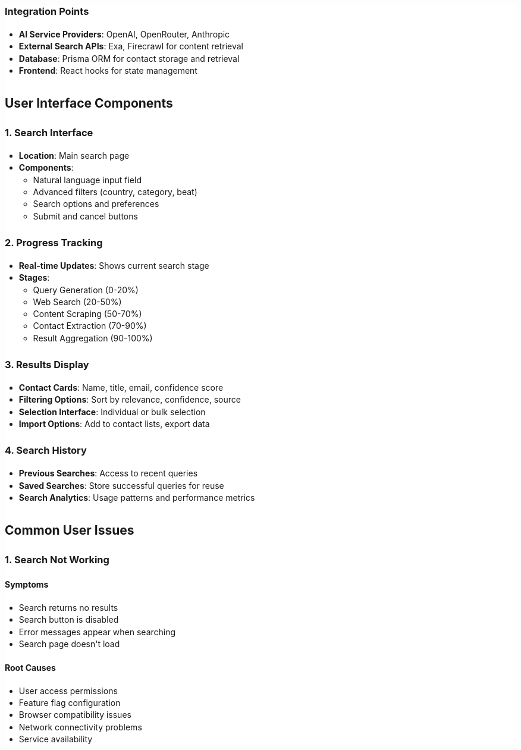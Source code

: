 ### Integration Points

- **AI Service Providers**: OpenAI, OpenRouter, Anthropic
- **External Search APIs**: Exa, Firecrawl for content retrieval
- **Database**: Prisma ORM for contact storage and retrieval
- **Frontend**: React hooks for state management

## User Interface Components

### 1. Search Interface
- **Location**: Main search page
- **Components**: 
  - Natural language input field
  - Advanced filters (country, category, beat)
  - Search options and preferences
  - Submit and cancel buttons

### 2. Progress Tracking
- **Real-time Updates**: Shows current search stage
- **Stages**:
  - Query Generation (0-20%)
  - Web Search (20-50%)
  - Content Scraping (50-70%)
  - Contact Extraction (70-90%)
  - Result Aggregation (90-100%)

### 3. Results Display
- **Contact Cards**: Name, title, email, confidence score
- **Filtering Options**: Sort by relevance, confidence, source
- **Selection Interface**: Individual or bulk selection
- **Import Options**: Add to contact lists, export data

### 4. Search History
- **Previous Searches**: Access to recent queries
- **Saved Searches**: Store successful queries for reuse
- **Search Analytics**: Usage patterns and performance metrics

## Common User Issues

### 1. Search Not Working

#### Symptoms
- Search returns no results
- Search button is disabled
- Error messages appear when searching
- Search page doesn't load

#### Root Causes
- User access permissions
- Feature flag configuration
- Browser compatibility issues
- Network connectivity problems
- Service availability
